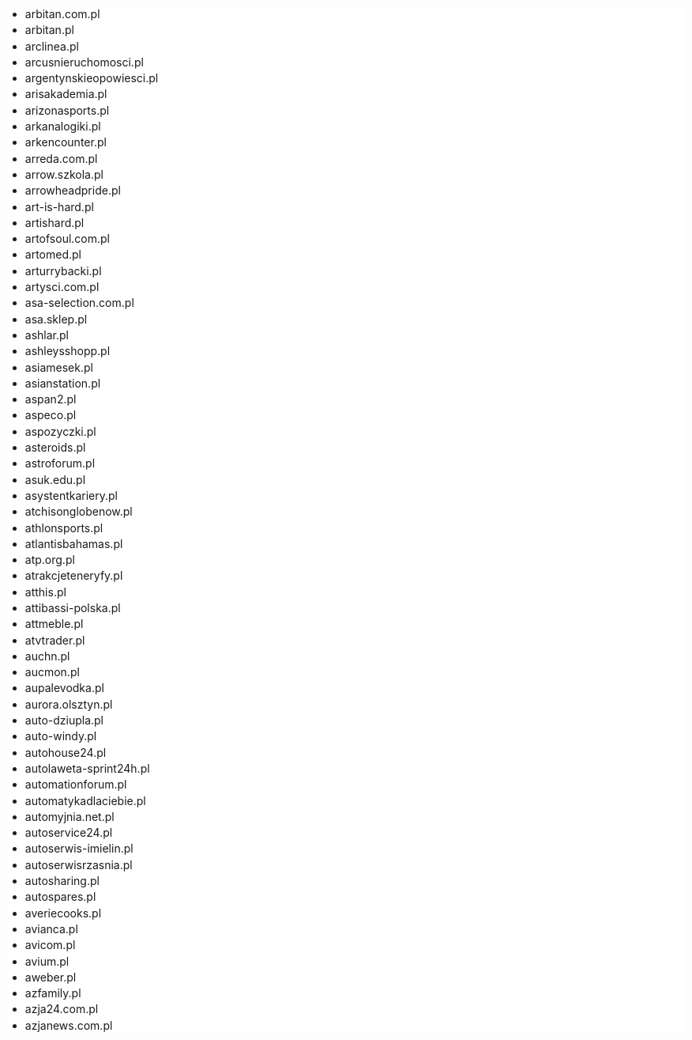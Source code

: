 - arbitan.com.pl
- arbitan.pl
- arclinea.pl
- arcusnieruchomosci.pl
- argentynskieopowiesci.pl
- arisakademia.pl
- arizonasports.pl
- arkanalogiki.pl
- arkencounter.pl
- arreda.com.pl
- arrow.szkola.pl
- arrowheadpride.pl
- art-is-hard.pl
- artishard.pl
- artofsoul.com.pl
- artomed.pl
- arturrybacki.pl
- artysci.com.pl
- asa-selection.com.pl
- asa.sklep.pl
- ashlar.pl
- ashleysshopp.pl
- asiamesek.pl
- asianstation.pl
- aspan2.pl
- aspeco.pl
- aspozyczki.pl
- asteroids.pl
- astroforum.pl
- asuk.edu.pl
- asystentkariery.pl
- atchisonglobenow.pl
- athlonsports.pl
- atlantisbahamas.pl
- atp.org.pl
- atrakcjeteneryfy.pl
- atthis.pl
- attibassi-polska.pl
- attmeble.pl
- atvtrader.pl
- auchn.pl
- aucmon.pl
- aupalevodka.pl
- aurora.olsztyn.pl
- auto-dziupla.pl
- auto-windy.pl
- autohouse24.pl
- autolaweta-sprint24h.pl
- automationforum.pl
- automatykadlaciebie.pl
- automyjnia.net.pl
- autoservice24.pl
- autoserwis-imielin.pl
- autoserwisrzasnia.pl
- autosharing.pl
- autospares.pl
- averiecooks.pl
- avianca.pl
- avicom.pl
- avium.pl
- aweber.pl
- azfamily.pl
- azja24.com.pl
- azjanews.com.pl